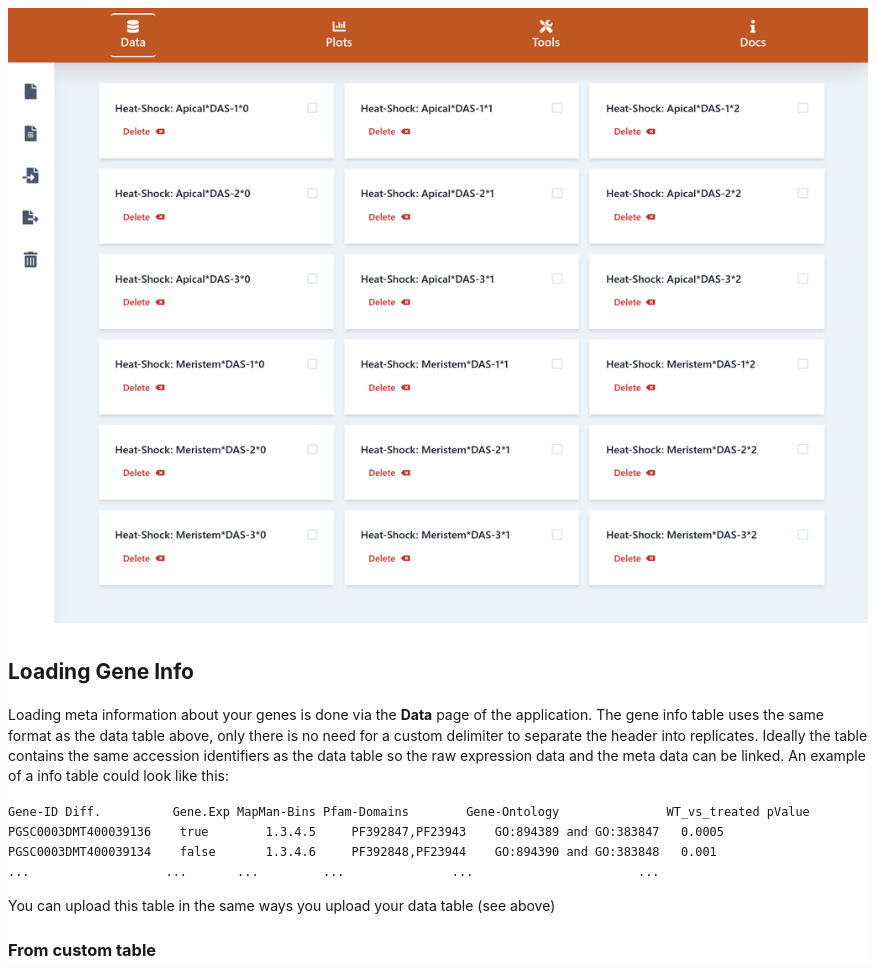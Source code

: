 ![Data page after uploading an expression table.](../../.gitbook/assets/data-view.png)

## Loading Gene Info

Loading meta information about your genes is done via the **Data** page of the application. The gene info table uses the same format as the data table above, only there is no need for a custom delimiter to separate the header into replicates. Ideally the table contains the same accession identifiers as the data table so the raw expression data and the meta data can be linked. An example of a info table could look like this:

```
Gene-ID	Diff.          Gene.Exp	MapMan-Bins	Pfam-Domains	    Gene-Ontology	            WT_vs_treated pValue
PGSC0003DMT400039136	true	    1.3.4.5	    PF392847,PF23943	GO:894389 and GO:383847	  0.0005
PGSC0003DMT400039134	false	    1.3.4.6	    PF392848,PF23944	GO:894390 and GO:383848   0.001
...                   ...       ...         ...               ...                       ...
```

You can upload this table in the same ways you upload your data table (see above)

### From custom table

